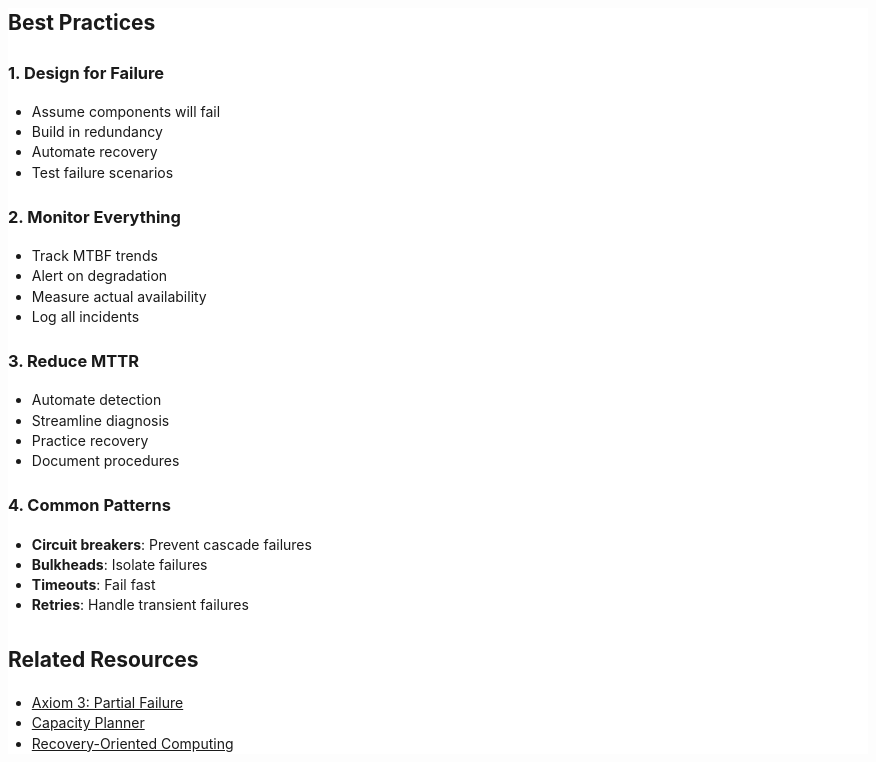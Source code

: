 ## Best Practices

### 1. Design for Failure
- Assume components will fail
- Build in redundancy
- Automate recovery
- Test failure scenarios

### 2. Monitor Everything
- Track MTBF trends
- Alert on degradation
- Measure actual availability
- Log all incidents

### 3. Reduce MTTR
- Automate detection
- Streamline diagnosis
- Practice recovery
- Document procedures

### 4. Common Patterns
- **Circuit breakers**: Prevent cascade failures
- **Bulkheads**: Isolate failures
- **Timeouts**: Fail fast
- **Retries**: Handle transient failures

## Related Resources

- [Axiom 3: Partial Failure](../part1-axioms/axiom-3-failure/index.md)
- [Capacity Planner](capacity-planner.md)
- [Recovery-Oriented Computing](../reference/recovery-oriented.md)